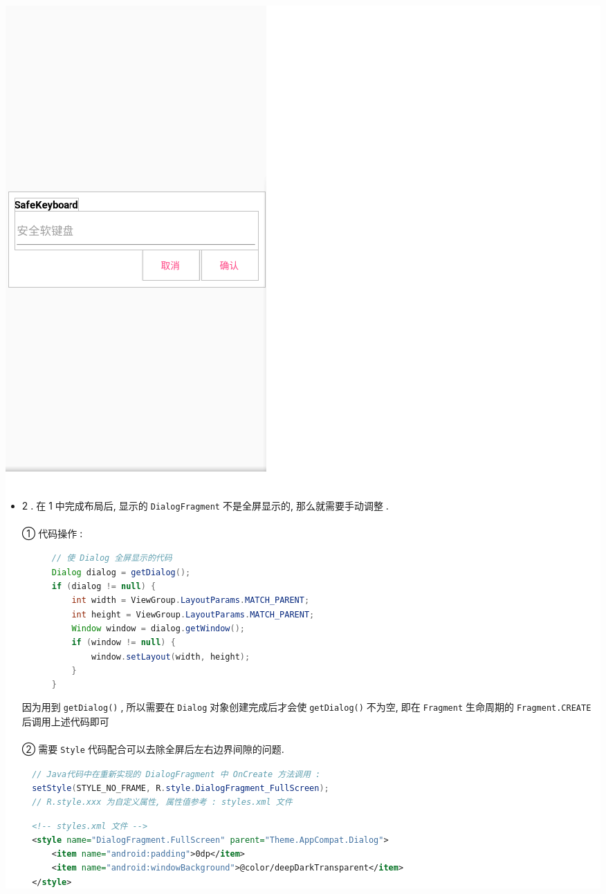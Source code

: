   ![image](explain_files/SafeKeyboard_DialogFragment_View.png)
  <br><br>

* 2 . 在 1 中完成布局后, 显示的 `DialogFragment` 不是全屏显示的, 那么就需要手动调整 . 
  <br><br> ① 代码操作 : 
  ```java
        // 使 Dialog 全屏显示的代码
        Dialog dialog = getDialog();
        if (dialog != null) {
            int width = ViewGroup.LayoutParams.MATCH_PARENT;
            int height = ViewGroup.LayoutParams.MATCH_PARENT;
            Window window = dialog.getWindow();
            if (window != null) {
                window.setLayout(width, height);
            }
        }
  ```
  因为用到 `getDialog()` , 所以需要在 `Dialog` 对象创建完成后才会使 `getDialog()` 不为空, 即在 `Fragment` 生命周期的 `Fragment.CREATE` 后调用上述代码即可
  <br><br> ② 需要 `Style` 代码配合可以去除全屏后左右边界间隙的问题.
  ```java
    // Java代码中在重新实现的 DialogFragment 中 OnCreate 方法调用 : 
    setStyle(STYLE_NO_FRAME, R.style.DialogFragment_FullScreen); 
    // R.style.xxx 为自定义属性, 属性值参考 : styles.xml 文件
  ```
  ```xml
    <!-- styles.xml 文件 -->
    <style name="DialogFragment.FullScreen" parent="Theme.AppCompat.Dialog">
        <item name="android:padding">0dp</item>
        <item name="android:windowBackground">@color/deepDarkTransparent</item>
    </style>
  ```